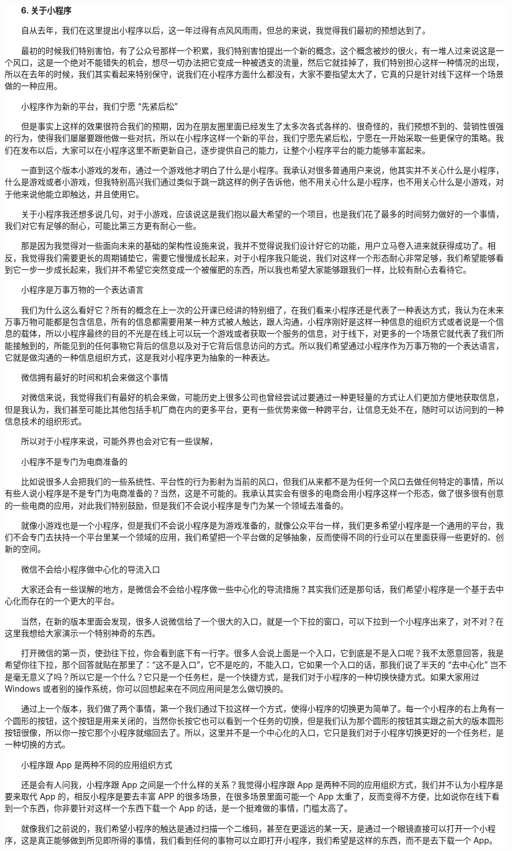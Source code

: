 　　**6. 关于小程序**

　　自从去年，我们在这里提出小程序以后，这一年过得有点风风雨雨，但总的来说，我觉得我们最初的预想达到了。

　　最初的时候我们特别害怕，有了公众号那样一个积累，我们特别害怕提出一个新的概念，这个概念被炒的很火，有一堆人过来说这是一个风口，这是一个绝对不能错失的机会，想尽一切办法把它变成一种被透支的流量，然后它就挂掉了，我们特别担心这样一种情况的出现，所以在去年的时候，我们其实看起来特别保守，说我们在小程序方面什么都没有，大家不要指望太大了，它真的只是针对线下这样一个场景做的一种应用。

　　小程序作为新的平台，我们宁愿 “先紧后松”

　　但是事实上这样的效果很符合我们的预期，因为在朋友圈里面已经发生了太多次各式各样的、很奇怪的，我们预想不到的、营销性很强的行为，使得我们屡屡要跟他做一些对抗，所以在小程序这样一个新的平台，我们宁愿先紧后松，宁愿在一开始采取一些更保守的策略。我们在发布以后，大家可以在小程序这里不断更新自己，逐步提供自己的能力，让整个小程序平台的能力能够丰富起来。

　　一直到这个版本小游戏的发布，通过一个游戏他才明白了什么是小程序。我承认对很多普通用户来说，他其实并不关心什么是小程序，什么是游戏或者小游戏，但我特别高兴我们通过类似于跳一跳这样的例子告诉他，他不用关心什么是小程序，也不用关心什么是小游戏，对于他来说他能立即触达，并且使用它。

　　关于小程序我还想多说几句，对于小游戏，应该说这是我们抱以最大希望的一个项目，也是我们花了最多的时间努力做好的一个事情，我们对它有足够的耐心，可能比第三方更有耐心一些。

　　那是因为我觉得对一些面向未来的基础的架构性设施来说，我并不觉得说我们设计好它的功能，用户立马卷入进来就获得成功了。相反，我觉得我们需要更长的周期铺垫它，需要它慢慢成长起来，对于小程序我只能说，我们对这样一个形态耐心非常足够，我们希望能够看到它一步一步成长起来，我们并不希望它突然变成一个被催肥的东西，所以我也希望大家能够跟我们一样，比较有耐心去看待它。

　　小程序是万事万物的一个表达语言

　　我们为什么这么看好它？所有的概念在上一次的公开课已经讲的特别细了，在我们看来小程序还是代表了一种表达方式，我认为在未来万事万物可能都是包含信息，所有的信息都需要用某一种方式被人触达，跟人沟通，小程序刚好是这样一种信息的组织方式或者说是一个信息的载体，所以小程序最终的目的不光是在线上可以玩一个游戏或者获取一个服务的信息，对于线下，对更多的一个场景它就代表了我们所能接触到的，所能见到的任何事物它背后的信息以及对于它背后信息访问的方式。所以我们希望通过小程序作为万事万物的一个表达语言，它就是做沟通的一种信息组织方式，这是我对小程序更为抽象的一种表达。

　　微信拥有最好的时间和机会来做这个事情

　　对微信来说，我觉得我们有最好的机会来做，可能历史上很多公司也曾经尝试过要通过一种更轻量的方式让人们更加方便地获取信息，但是我认为，我们甚至可能比其他包括手机厂商在内的更多平台，更有一些优势来做一种跨平台，让信息无处不在，随时可以访问到的一种信息技术的组织形式。

　　所以对于小程序来说，可能外界也会对它有一些误解，

　　小程序不是专门为电商准备的

　　比如说很多人会把我们的一些系统性、平台性的行为影射为当前的风口，但我们从来都不是为任何一个风口去做任何特定的事情，所以有些人说小程序是不是专门为电商准备的？当然，这是不可能的。我承认其实会有很多的电商会用小程序这样一个形态，做了很多很有创意的一些电商的应用，对此我们特别鼓励，但是我们不会说小程序是专门为某一个领域去准备的。

　　就像小游戏也是一个小程序，但是我们不会说小程序是为游戏准备的，就像公众平台一样，我们更多希望小程序是一个通用的平台，我们不会专门去扶持一个平台里某一个领域的应用，我们希望把一个平台做的足够抽象，反而使得不同的行业可以在里面获得一些更好的、创新的空间。

　　微信不会给小程序做中心化的导流入口

　　大家还会有一些误解的地方，是微信会不会给小程序做一些中心化的导流措施？其实我们还是那句话，我们希望小程序是一个基于去中心化而存在的一个更大的平台。

　　当然，在新的版本里面会发现，很多人说微信给了一个很大的入口，就是一个下拉的窗口，可以下拉到一个小程序出来了，对不对？在这里我想给大家演示一个特别神奇的东西。

　　打开微信的第一页，使劲往下拉，你会看到底下有一行字。很多人会说上面是一个入口，它到底是不是入口呢？我不太愿意回答，我是希望你往下拉，那个回答就贴在那里了：“这不是入口”，它不是吃的，不能入口，它如果一个入口的话，那我们说了半天的 “去中心化” 岂不是毫无意义了吗？所以它是一个什么？它只是一个任务栏，是一个快捷方式，是我们对于小程序的一种切换快捷方式。如果大家用过 Windows 或者别的操作系统，你可以回想起来在不同应用间是怎么做切换的。

　　通过上一个版本，我们做了两个事情，第一个我们通过下拉这样一个方式，使得小程序的切换更为简单了。每一个小程序的右上角有一个圆形的按钮，这个按钮是用来关闭的，当然你长按它也可以看到一个任务的切换，但是我们认为那个圆形的按钮其实跟之前大的版本圆形按钮很像，所以你一按它那个小程序就缩回去了。所以，这里并不是一个中心化的入口，它只是我们对于小程序切换更好的一个任务栏，是一种切换的方式。

　　小程序跟 App 是两种不同的应用组织方式

　　还是会有人问我，小程序跟 App 之间是一个什么样的关系？我觉得小程序跟 App 是两种不同的应用组织方式，我们并不认为小程序是要来取代 App 的，相反小程序是要去丰富 APP 的很多场景，在很多场景里面可能一个 App 太重了，反而变得不方便，比如说你在线下看到一个东西，你非要针对这样一个东西下载一个 App 的话，是一个挺难做的事情，门槛太高了。

　　就像我们之前说的，我们希望小程序的触达是通过扫描一个二维码，甚至在更遥远的某一天，是通过一个眼镜直接可以打开一个小程序，这是真正能够做到所见即所得的事情，我们看到任何的事物可以立即打开小程序，我们希望是这样的东西，而不是去下载一个 App。
